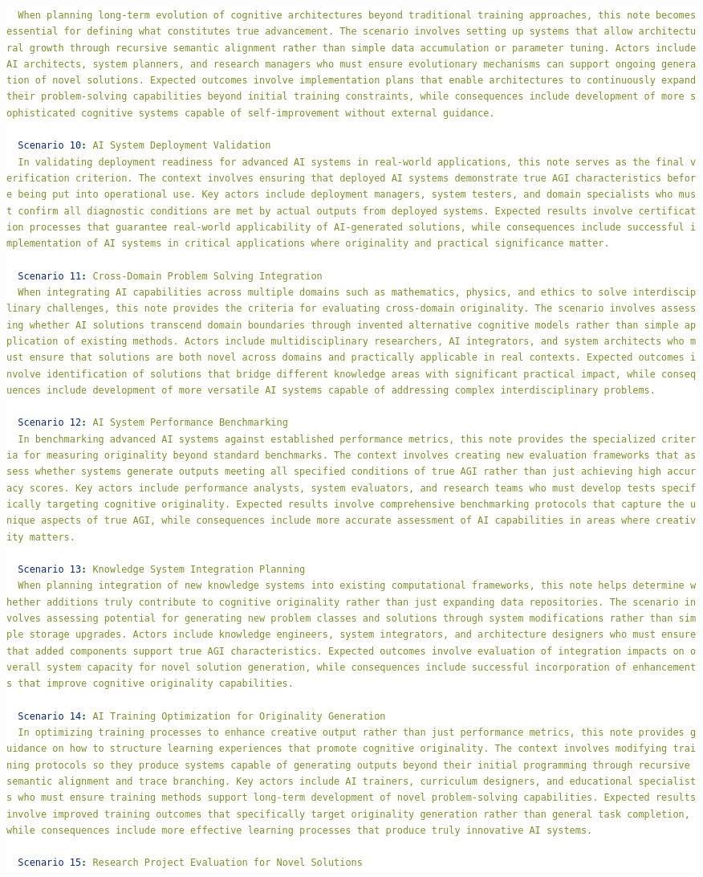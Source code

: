 ```yaml
  When planning long-term evolution of cognitive architectures beyond traditional training approaches, this note becomes essential for defining what constitutes true advancement. The scenario involves setting up systems that allow architectural growth through recursive semantic alignment rather than simple data accumulation or parameter tuning. Actors include AI architects, system planners, and research managers who must ensure evolutionary mechanisms can support ongoing generation of novel solutions. Expected outcomes involve implementation plans that enable architectures to continuously expand their problem-solving capabilities beyond initial training constraints, while consequences include development of more sophisticated cognitive systems capable of self-improvement without external guidance.

  Scenario 10: AI System Deployment Validation
  In validating deployment readiness for advanced AI systems in real-world applications, this note serves as the final verification criterion. The context involves ensuring that deployed AI systems demonstrate true AGI characteristics before being put into operational use. Key actors include deployment managers, system testers, and domain specialists who must confirm all diagnostic conditions are met by actual outputs from deployed systems. Expected results involve certification processes that guarantee real-world applicability of AI-generated solutions, while consequences include successful implementation of AI systems in critical applications where originality and practical significance matter.

  Scenario 11: Cross-Domain Problem Solving Integration
  When integrating AI capabilities across multiple domains such as mathematics, physics, and ethics to solve interdisciplinary challenges, this note provides the criteria for evaluating cross-domain originality. The scenario involves assessing whether AI solutions transcend domain boundaries through invented alternative cognitive models rather than simple application of existing methods. Actors include multidisciplinary researchers, AI integrators, and system architects who must ensure that solutions are both novel across domains and practically applicable in real contexts. Expected outcomes involve identification of solutions that bridge different knowledge areas with significant practical impact, while consequences include development of more versatile AI systems capable of addressing complex interdisciplinary problems.

  Scenario 12: AI System Performance Benchmarking
  In benchmarking advanced AI systems against established performance metrics, this note provides the specialized criteria for measuring originality beyond standard benchmarks. The context involves creating new evaluation frameworks that assess whether systems generate outputs meeting all specified conditions of true AGI rather than just achieving high accuracy scores. Key actors include performance analysts, system evaluators, and research teams who must develop tests specifically targeting cognitive originality. Expected results involve comprehensive benchmarking protocols that capture the unique aspects of true AGI, while consequences include more accurate assessment of AI capabilities in areas where creativity matters.

  Scenario 13: Knowledge System Integration Planning
  When planning integration of new knowledge systems into existing computational frameworks, this note helps determine whether additions truly contribute to cognitive originality rather than just expanding data repositories. The scenario involves assessing potential for generating new problem classes and solutions through system modifications rather than simple storage upgrades. Actors include knowledge engineers, system integrators, and architecture designers who must ensure that added components support true AGI characteristics. Expected outcomes involve evaluation of integration impacts on overall system capacity for novel solution generation, while consequences include successful incorporation of enhancements that improve cognitive originality capabilities.

  Scenario 14: AI Training Optimization for Originality Generation
  In optimizing training processes to enhance creative output rather than just performance metrics, this note provides guidance on how to structure learning experiences that promote cognitive originality. The context involves modifying training protocols so they produce systems capable of generating outputs beyond their initial programming through recursive semantic alignment and trace branching. Key actors include AI trainers, curriculum designers, and educational specialists who must ensure training methods support long-term development of novel problem-solving capabilities. Expected results involve improved training outcomes that specifically target originality generation rather than general task completion, while consequences include more effective learning processes that produce truly innovative AI systems.

  Scenario 15: Research Project Evaluation for Novel Solutions
```